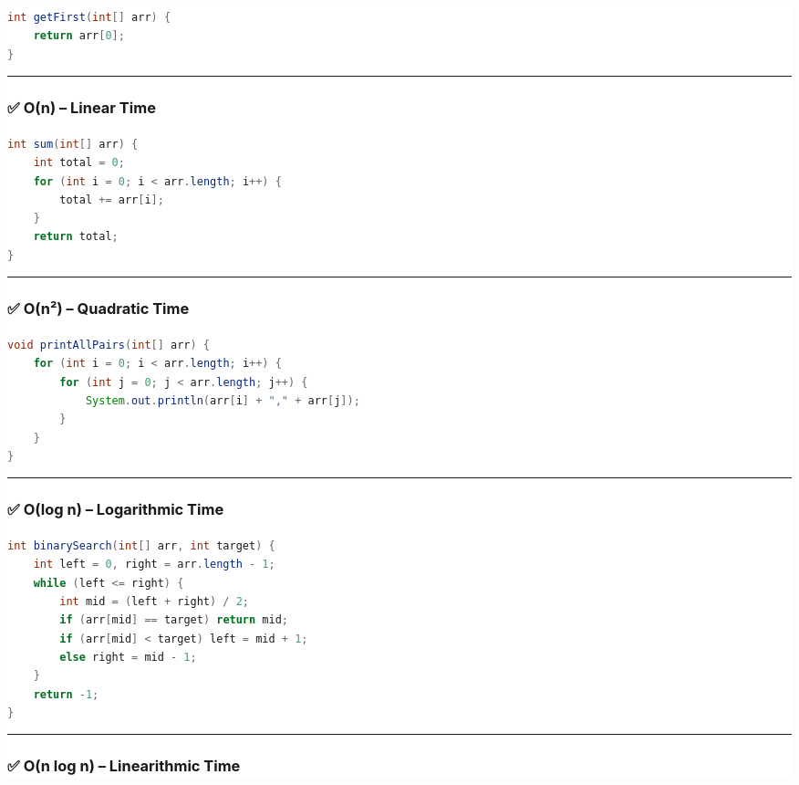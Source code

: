 ```java
int getFirst(int[] arr) {
    return arr[0];
}
```

---

### ✅ O(n) – Linear Time

```java
int sum(int[] arr) {
    int total = 0;
    for (int i = 0; i < arr.length; i++) {
        total += arr[i];
    }
    return total;
}
```

---

### ✅ O(n²) – Quadratic Time

```java
void printAllPairs(int[] arr) {
    for (int i = 0; i < arr.length; i++) {
        for (int j = 0; j < arr.length; j++) {
            System.out.println(arr[i] + "," + arr[j]);
        }
    }
}
```

---

### ✅ O(log n) – Logarithmic Time

```java
int binarySearch(int[] arr, int target) {
    int left = 0, right = arr.length - 1;
    while (left <= right) {
        int mid = (left + right) / 2;
        if (arr[mid] == target) return mid;
        if (arr[mid] < target) left = mid + 1;
        else right = mid - 1;
    }
    return -1;
}
```

---

### ✅ O(n log n) – Linearithmic Time
